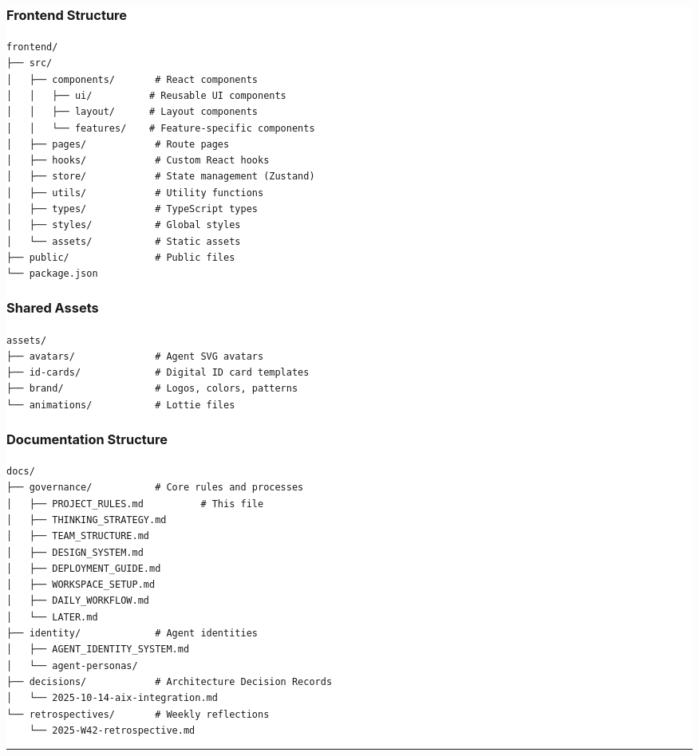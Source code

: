 ### Frontend Structure

```
frontend/
├── src/
│   ├── components/       # React components
│   │   ├── ui/          # Reusable UI components
│   │   ├── layout/      # Layout components
│   │   └── features/    # Feature-specific components
│   ├── pages/            # Route pages
│   ├── hooks/            # Custom React hooks
│   ├── store/            # State management (Zustand)
│   ├── utils/            # Utility functions
│   ├── types/            # TypeScript types
│   ├── styles/           # Global styles
│   └── assets/           # Static assets
├── public/               # Public files
└── package.json
```

### Shared Assets

```
assets/
├── avatars/              # Agent SVG avatars
├── id-cards/             # Digital ID card templates
├── brand/                # Logos, colors, patterns
└── animations/           # Lottie files
```

### Documentation Structure

```
docs/
├── governance/           # Core rules and processes
│   ├── PROJECT_RULES.md          # This file
│   ├── THINKING_STRATEGY.md
│   ├── TEAM_STRUCTURE.md
│   ├── DESIGN_SYSTEM.md
│   ├── DEPLOYMENT_GUIDE.md
│   ├── WORKSPACE_SETUP.md
│   ├── DAILY_WORKFLOW.md
│   └── LATER.md
├── identity/             # Agent identities
│   ├── AGENT_IDENTITY_SYSTEM.md
│   └── agent-personas/
├── decisions/            # Architecture Decision Records
│   └── 2025-10-14-aix-integration.md
└── retrospectives/       # Weekly reflections
    └── 2025-W42-retrospective.md
```

---
